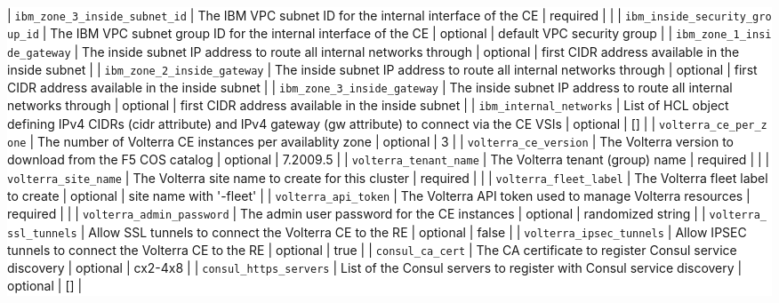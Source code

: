 | `ibm_zone_3_inside_subnet_id` | The IBM VPC subnet ID for the internal interface of the CE | required |  |
| `ibm_inside_security_group_id` | The IBM VPC subnet group ID for the internal interface of the CE | optional | default VPC security group |
| `ibm_zone_1_inside_gateway` | The inside subnet IP address to route all internal networks through | optional | first CIDR address available in the inside subnet |
| `ibm_zone_2_inside_gateway` | The inside subnet IP address to route all internal networks through | optional | first CIDR address available in the inside subnet |
| `ibm_zone_3_inside_gateway` | The inside subnet IP address to route all internal networks through | optional | first CIDR address available in the inside subnet |
| `ibm_internal_networks` | List of HCL object defining IPv4 CIDRs (cidr attribute) and IPv4 gateway (gw attribute) to connect via the CE VSIs | optional | [] |
| `volterra_ce_per_zone` | The number of Volterra CE instances per availablity zone | optional | 3 |
| `volterra_ce_version` | The Volterra version to download from the F5 COS catalog | optional | 7.2009.5 |
| `volterra_tenant_name` | The Volterra tenant (group) name | required | |
| `volterra_site_name` | The Volterra site name to create for this cluster | required | |
| `volterra_fleet_label` | The Volterra fleet label to create | optional | site name with '-fleet' |
| `volterra_api_token` | The Volterra API token used to manage Volterra resources | required | |
| `volterra_admin_password` | The admin user password for the CE instances | optional | randomized string |
| `volterra_ssl_tunnels` | Allow SSL tunnels to connect the Volterra CE to the RE | optional | false |
| `volterra_ipsec_tunnels` | Allow IPSEC tunnels to connect the Volterra CE to the RE | optional | true |
| `consul_ca_cert` | The CA certificate to register Consul service discovery | optional | cx2-4x8 |
| `consul_https_servers` | List of the Consul servers to register with Consul service discovery | optional | [] |
